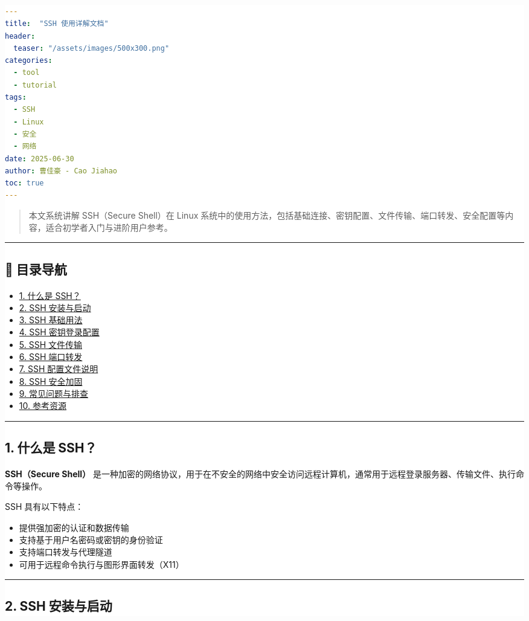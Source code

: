 ```yaml
---
title:  "SSH 使用详解文档"
header:
  teaser: "/assets/images/500x300.png"
categories: 
  - tool
  - tutorial
tags:
  - SSH
  - Linux
  - 安全
  - 网络
date: 2025-06-30
author: 曹佳豪 - Cao Jiahao
toc: true
---
```




> 本文系统讲解 SSH（Secure Shell）在 Linux 系统中的使用方法，包括基础连接、密钥配置、文件传输、端口转发、安全配置等内容，适合初学者入门与进阶用户参考。

---

## 📌 目录导航

- [1. 什么是 SSH？](#1-什么是-ssh)
- [2. SSH 安装与启动](#2-ssh-安装与启动)
- [3. SSH 基础用法](#3-ssh-基础用法)
- [4. SSH 密钥登录配置](#4-ssh-密钥登录配置)
- [5. SSH 文件传输](#5-ssh-文件传输)
- [6. SSH 端口转发](#6-ssh-端口转发)
- [7. SSH 配置文件说明](#7-ssh-配置文件说明)
- [8. SSH 安全加固](#8-ssh-安全加固)
- [9. 常见问题与排查](#9-常见问题与排查)
- [10. 参考资源](#10-参考资源)

---

## 1. 什么是 SSH？

**SSH（Secure Shell）** 是一种加密的网络协议，用于在不安全的网络中安全访问远程计算机，通常用于远程登录服务器、传输文件、执行命令等操作。

SSH 具有以下特点：

- 提供强加密的认证和数据传输
- 支持基于用户名密码或密钥的身份验证
- 支持端口转发与代理隧道
- 可用于远程命令执行与图形界面转发（X11）

---

## 2. SSH 安装与启动
